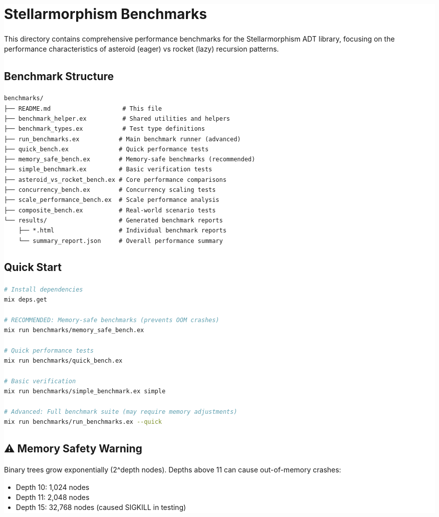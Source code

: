 # Stellarmorphism Benchmarks

This directory contains comprehensive performance benchmarks for the Stellarmorphism ADT library, focusing on the performance characteristics of asteroid (eager) vs rocket (lazy) recursion patterns.

## Benchmark Structure

```
benchmarks/
├── README.md                    # This file
├── benchmark_helper.ex          # Shared utilities and helpers
├── benchmark_types.ex           # Test type definitions
├── run_benchmarks.ex           # Main benchmark runner (advanced)
├── quick_bench.ex              # Quick performance tests
├── memory_safe_bench.ex        # Memory-safe benchmarks (recommended)
├── simple_benchmark.ex         # Basic verification tests
├── asteroid_vs_rocket_bench.ex # Core performance comparisons
├── concurrency_bench.ex        # Concurrency scaling tests
├── scale_performance_bench.ex  # Scale performance analysis
├── composite_bench.ex          # Real-world scenario tests
└── results/                    # Generated benchmark reports
    ├── *.html                  # Individual benchmark reports
    └── summary_report.json     # Overall performance summary
```

## Quick Start

```bash
# Install dependencies
mix deps.get

# RECOMMENDED: Memory-safe benchmarks (prevents OOM crashes)
mix run benchmarks/memory_safe_bench.ex

# Quick performance tests
mix run benchmarks/quick_bench.ex

# Basic verification
mix run benchmarks/simple_benchmark.ex simple

# Advanced: Full benchmark suite (may require memory adjustments)
mix run benchmarks/run_benchmarks.ex --quick
```

## ⚠️ Memory Safety Warning

Binary trees grow exponentially (2^depth nodes). Depths above 11 can cause out-of-memory crashes:
- Depth 10: 1,024 nodes
- Depth 11: 2,048 nodes
- Depth 15: 32,768 nodes (caused SIGKILL in testing)
